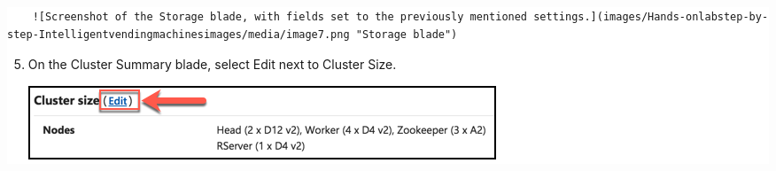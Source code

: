         ![Screenshot of the Storage blade, with fields set to the previously mentioned settings.](images/Hands-onlabstep-by-step-Intelligentvendingmachinesimages/media/image7.png "Storage blade")

5.  On the Cluster Summary blade, select Edit next to Cluster Size. 

    ![Screenshot of the Edit Cluster size link.](images/Hands-onlabstep-by-step-Intelligentvendingmachinesimages/media/image8.png "Edit Cluster size link")
